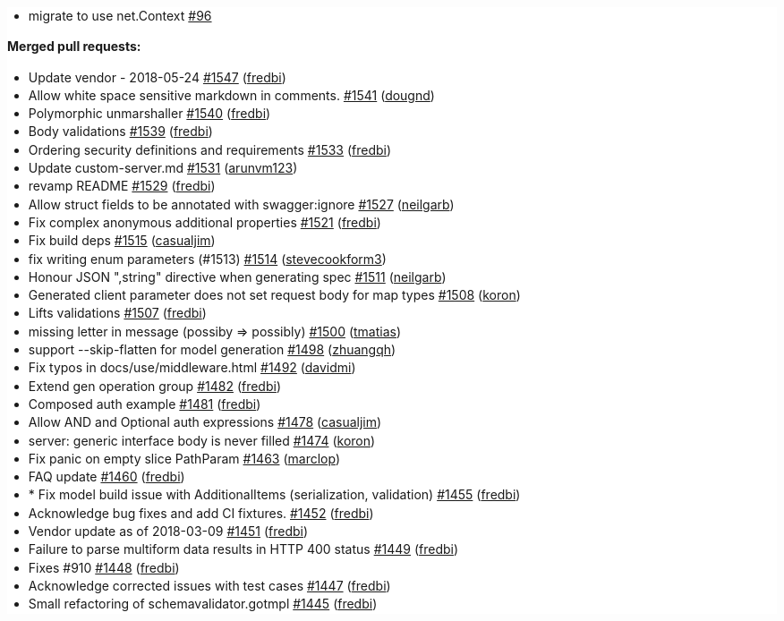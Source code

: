- migrate to use net.Context [\#96](https://github.com/go-swagger/go-swagger/issues/96)

**Merged pull requests:**

- Update vendor - 2018-05-24 [\#1547](https://github.com/go-swagger/go-swagger/pull/1547) ([fredbi](https://github.com/fredbi))
- Allow white space sensitive markdown in comments. [\#1541](https://github.com/go-swagger/go-swagger/pull/1541) ([dougnd](https://github.com/dougnd))
- Polymorphic unmarshaller [\#1540](https://github.com/go-swagger/go-swagger/pull/1540) ([fredbi](https://github.com/fredbi))
- Body validations [\#1539](https://github.com/go-swagger/go-swagger/pull/1539) ([fredbi](https://github.com/fredbi))
- Ordering security definitions and requirements [\#1533](https://github.com/go-swagger/go-swagger/pull/1533) ([fredbi](https://github.com/fredbi))
- Update custom-server.md [\#1531](https://github.com/go-swagger/go-swagger/pull/1531) ([arunvm123](https://github.com/arunvm123))
- revamp README [\#1529](https://github.com/go-swagger/go-swagger/pull/1529) ([fredbi](https://github.com/fredbi))
- Allow struct fields to be annotated with swagger:ignore [\#1527](https://github.com/go-swagger/go-swagger/pull/1527) ([neilgarb](https://github.com/neilgarb))
- Fix complex anonymous additional properties [\#1521](https://github.com/go-swagger/go-swagger/pull/1521) ([fredbi](https://github.com/fredbi))
- Fix build deps [\#1515](https://github.com/go-swagger/go-swagger/pull/1515) ([casualjim](https://github.com/casualjim))
- fix writing enum parameters \(\#1513\) [\#1514](https://github.com/go-swagger/go-swagger/pull/1514) ([stevecookform3](https://github.com/stevecookform3))
- Honour JSON ",string" directive when generating spec [\#1511](https://github.com/go-swagger/go-swagger/pull/1511) ([neilgarb](https://github.com/neilgarb))
- Generated client parameter does not set request body for map types [\#1508](https://github.com/go-swagger/go-swagger/pull/1508) ([koron](https://github.com/koron))
- Lifts validations [\#1507](https://github.com/go-swagger/go-swagger/pull/1507) ([fredbi](https://github.com/fredbi))
- missing letter in message \(possiby =\> possibly\) [\#1500](https://github.com/go-swagger/go-swagger/pull/1500) ([tmatias](https://github.com/tmatias))
- support --skip-flatten for model generation [\#1498](https://github.com/go-swagger/go-swagger/pull/1498) ([zhuangqh](https://github.com/zhuangqh))
- Fix typos in docs/use/middleware.html [\#1492](https://github.com/go-swagger/go-swagger/pull/1492) ([davidmi](https://github.com/davidmi))
- Extend gen operation group [\#1482](https://github.com/go-swagger/go-swagger/pull/1482) ([fredbi](https://github.com/fredbi))
- Composed auth example [\#1481](https://github.com/go-swagger/go-swagger/pull/1481) ([fredbi](https://github.com/fredbi))
- Allow AND and Optional auth expressions [\#1478](https://github.com/go-swagger/go-swagger/pull/1478) ([casualjim](https://github.com/casualjim))
- server: generic interface body is never filled [\#1474](https://github.com/go-swagger/go-swagger/pull/1474) ([koron](https://github.com/koron))
- Fix panic on empty slice PathParam [\#1463](https://github.com/go-swagger/go-swagger/pull/1463) ([marclop](https://github.com/marclop))
- FAQ update [\#1460](https://github.com/go-swagger/go-swagger/pull/1460) ([fredbi](https://github.com/fredbi))
- \* Fix model build issue with AdditionalItems \(serialization, validation\) [\#1455](https://github.com/go-swagger/go-swagger/pull/1455) ([fredbi](https://github.com/fredbi))
- Acknowledge bug fixes and add CI fixtures. [\#1452](https://github.com/go-swagger/go-swagger/pull/1452) ([fredbi](https://github.com/fredbi))
- Vendor update as of 2018-03-09 [\#1451](https://github.com/go-swagger/go-swagger/pull/1451) ([fredbi](https://github.com/fredbi))
- Failure to parse multiform data results in HTTP 400 status [\#1449](https://github.com/go-swagger/go-swagger/pull/1449) ([fredbi](https://github.com/fredbi))
- Fixes \#910 [\#1448](https://github.com/go-swagger/go-swagger/pull/1448) ([fredbi](https://github.com/fredbi))
- Acknowledge corrected issues with test cases [\#1447](https://github.com/go-swagger/go-swagger/pull/1447) ([fredbi](https://github.com/fredbi))
- Small refactoring of schemavalidator.gotmpl [\#1445](https://github.com/go-swagger/go-swagger/pull/1445) ([fredbi](https://github.com/fredbi))